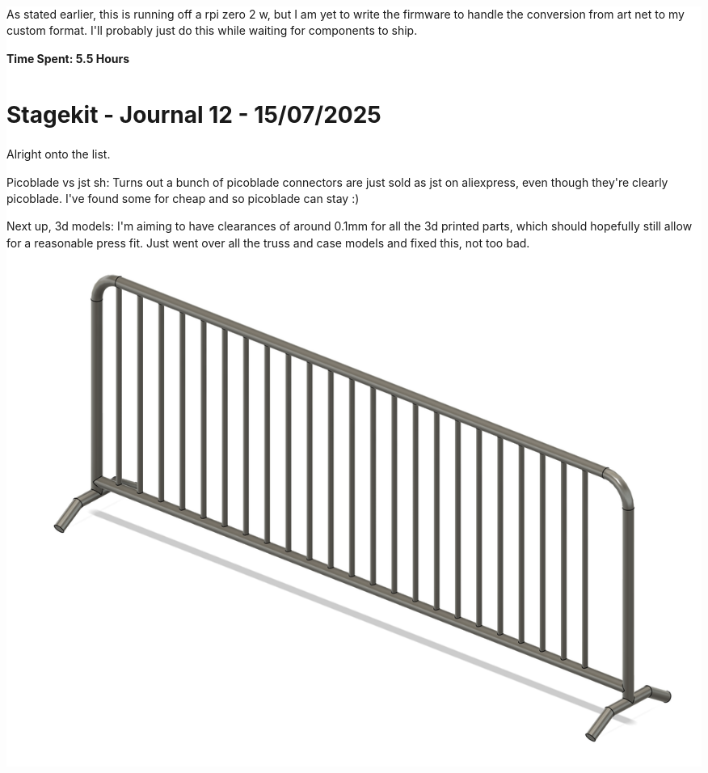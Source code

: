 As stated earlier, this is running off a rpi zero 2 w, but I am yet to write the firmware to handle the conversion from art net to my custom format. I'll probably just do this while waiting for components to ship.

**Time Spent: 5.5 Hours**

# Stagekit - Journal 12 - 15/07/2025

Alright onto the list. 

Picoblade vs jst sh:
Turns out a bunch of picoblade connectors are just sold as jst on aliexpress, even though they're clearly picoblade. I've found some for cheap and so picoblade can stay :)

Next up, 3d models:
I'm aiming to have clearances of around 0.1mm for all the 3d printed parts, which should hopefully still allow for a reasonable press fit. Just went over all the truss and case models and fixed this, not too bad.
![pipe fence](img/pipe_fence.png)
